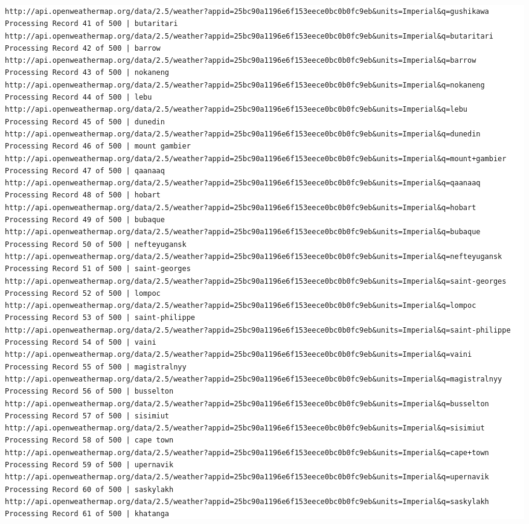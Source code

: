     http://api.openweathermap.org/data/2.5/weather?appid=25bc90a1196e6f153eece0bc0b0fc9eb&units=Imperial&q=gushikawa
    Processing Record 41 of 500 | butaritari           
    http://api.openweathermap.org/data/2.5/weather?appid=25bc90a1196e6f153eece0bc0b0fc9eb&units=Imperial&q=butaritari
    Processing Record 42 of 500 | barrow           
    http://api.openweathermap.org/data/2.5/weather?appid=25bc90a1196e6f153eece0bc0b0fc9eb&units=Imperial&q=barrow
    Processing Record 43 of 500 | nokaneng           
    http://api.openweathermap.org/data/2.5/weather?appid=25bc90a1196e6f153eece0bc0b0fc9eb&units=Imperial&q=nokaneng
    Processing Record 44 of 500 | lebu           
    http://api.openweathermap.org/data/2.5/weather?appid=25bc90a1196e6f153eece0bc0b0fc9eb&units=Imperial&q=lebu
    Processing Record 45 of 500 | dunedin           
    http://api.openweathermap.org/data/2.5/weather?appid=25bc90a1196e6f153eece0bc0b0fc9eb&units=Imperial&q=dunedin
    Processing Record 46 of 500 | mount gambier           
    http://api.openweathermap.org/data/2.5/weather?appid=25bc90a1196e6f153eece0bc0b0fc9eb&units=Imperial&q=mount+gambier
    Processing Record 47 of 500 | qaanaaq           
    http://api.openweathermap.org/data/2.5/weather?appid=25bc90a1196e6f153eece0bc0b0fc9eb&units=Imperial&q=qaanaaq
    Processing Record 48 of 500 | hobart           
    http://api.openweathermap.org/data/2.5/weather?appid=25bc90a1196e6f153eece0bc0b0fc9eb&units=Imperial&q=hobart
    Processing Record 49 of 500 | bubaque           
    http://api.openweathermap.org/data/2.5/weather?appid=25bc90a1196e6f153eece0bc0b0fc9eb&units=Imperial&q=bubaque
    Processing Record 50 of 500 | nefteyugansk           
    http://api.openweathermap.org/data/2.5/weather?appid=25bc90a1196e6f153eece0bc0b0fc9eb&units=Imperial&q=nefteyugansk
    Processing Record 51 of 500 | saint-georges           
    http://api.openweathermap.org/data/2.5/weather?appid=25bc90a1196e6f153eece0bc0b0fc9eb&units=Imperial&q=saint-georges
    Processing Record 52 of 500 | lompoc           
    http://api.openweathermap.org/data/2.5/weather?appid=25bc90a1196e6f153eece0bc0b0fc9eb&units=Imperial&q=lompoc
    Processing Record 53 of 500 | saint-philippe           
    http://api.openweathermap.org/data/2.5/weather?appid=25bc90a1196e6f153eece0bc0b0fc9eb&units=Imperial&q=saint-philippe
    Processing Record 54 of 500 | vaini           
    http://api.openweathermap.org/data/2.5/weather?appid=25bc90a1196e6f153eece0bc0b0fc9eb&units=Imperial&q=vaini
    Processing Record 55 of 500 | magistralnyy           
    http://api.openweathermap.org/data/2.5/weather?appid=25bc90a1196e6f153eece0bc0b0fc9eb&units=Imperial&q=magistralnyy
    Processing Record 56 of 500 | busselton           
    http://api.openweathermap.org/data/2.5/weather?appid=25bc90a1196e6f153eece0bc0b0fc9eb&units=Imperial&q=busselton
    Processing Record 57 of 500 | sisimiut           
    http://api.openweathermap.org/data/2.5/weather?appid=25bc90a1196e6f153eece0bc0b0fc9eb&units=Imperial&q=sisimiut
    Processing Record 58 of 500 | cape town           
    http://api.openweathermap.org/data/2.5/weather?appid=25bc90a1196e6f153eece0bc0b0fc9eb&units=Imperial&q=cape+town
    Processing Record 59 of 500 | upernavik           
    http://api.openweathermap.org/data/2.5/weather?appid=25bc90a1196e6f153eece0bc0b0fc9eb&units=Imperial&q=upernavik
    Processing Record 60 of 500 | saskylakh           
    http://api.openweathermap.org/data/2.5/weather?appid=25bc90a1196e6f153eece0bc0b0fc9eb&units=Imperial&q=saskylakh
    Processing Record 61 of 500 | khatanga           